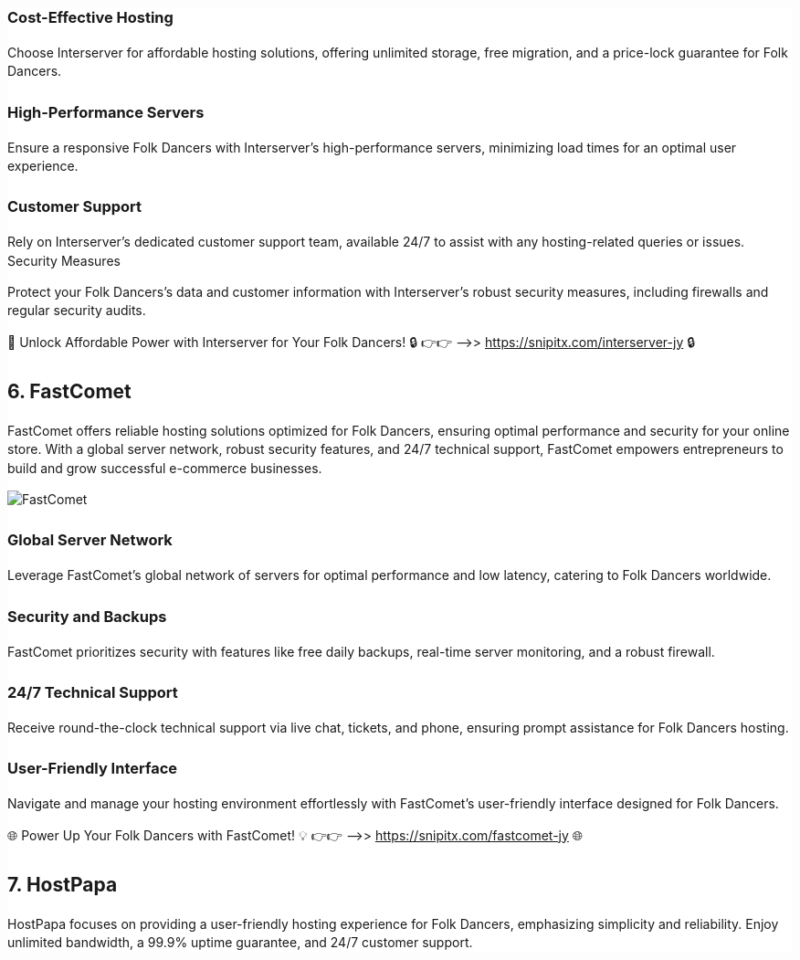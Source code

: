 ### Cost-Effective Hosting
Choose Interserver for affordable hosting solutions, offering unlimited storage, free migration, and a price-lock guarantee for Folk Dancers.

### High-Performance Servers
Ensure a responsive Folk Dancers with Interserver’s high-performance servers, minimizing load times for an optimal user experience.

### Customer Support
Rely on Interserver’s dedicated customer support team, available 24/7 to assist with any hosting-related queries or issues.
Security Measures

Protect your Folk Dancers’s data and customer information with Interserver’s robust security measures, including firewalls and regular security audits.

💸 Unlock Affordable Power with Interserver for Your Folk Dancers! 🔒
👉👉 -->> https://snipitx.com/interserver-jy 🔒

## 6. FastComet

FastComet offers reliable hosting solutions optimized for Folk Dancers, ensuring optimal performance and security for your online store. With a global server network, robust security features, and 24/7 technical support, FastComet empowers entrepreneurs to build and grow successful e-commerce businesses.

![FastComet](https://i.imgur.com/7qgXuWp.png "FastComet Hosting")

### Global Server Network
Leverage FastComet’s global network of servers for optimal performance and low latency, catering to Folk Dancers worldwide.

### Security and Backups
FastComet prioritizes security with features like free daily backups, real-time server monitoring, and a robust firewall.

### 24/7 Technical Support
Receive round-the-clock technical support via live chat, tickets, and phone, ensuring prompt assistance for Folk Dancers hosting.

### User-Friendly Interface
Navigate and manage your hosting environment effortlessly with FastComet’s user-friendly interface designed for Folk Dancers.

🌐 Power Up Your Folk Dancers with FastComet! 💡
👉👉 -->> https://snipitx.com/fastcomet-jy 🌐

## 7. HostPapa

HostPapa focuses on providing a user-friendly hosting experience for Folk Dancers, emphasizing simplicity and reliability. Enjoy unlimited bandwidth, a 99.9% uptime guarantee, and 24/7 customer support.
